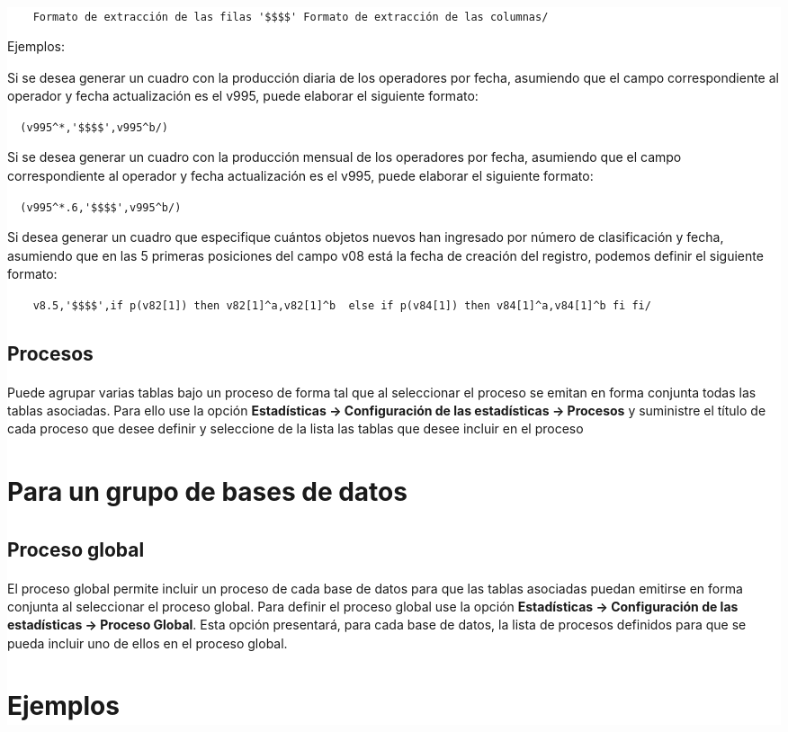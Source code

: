 ```
    Formato de extracción de las filas '$$$$' Formato de extracción de las columnas/
```

Ejemplos:

Si se desea generar un cuadro con la producción diaria de los operadores por fecha, asumiendo que el campo correspondiente al operador y fecha actualización es el v995, puede elaborar el siguiente formato:

```
  (v995^*,'$$$$',v995^b/)
```


Si se desea generar un cuadro con la producción mensual de los operadores por fecha, asumiendo que el campo correspondiente al operador y fecha actualización es el v995, puede elaborar el siguiente formato:

```
  (v995^*.6,'$$$$',v995^b/)
```


Si desea generar un cuadro que especifique cuántos objetos nuevos han ingresado por número de clasificación y fecha, asumiendo que en las 5 primeras posiciones del campo v08 está la fecha de creación del registro, podemos definir el siguiente formato:

```
    v8.5,'$$$$',if p(v82[1]) then v82[1]^a,v82[1]^b  else if p(v84[1]) then v84[1]^a,v84[1]^b fi fi/
```



## Procesos

Puede agrupar varias tablas bajo un proceso de forma tal que al seleccionar el proceso se emitan en forma conjunta todas las tablas asociadas. Para ello use la opción **Estadísticas -> Configuración de las estadísticas -> Procesos** y suministre el título de cada proceso que desee definir y seleccione de la lista las tablas que desee incluir en el proceso



# Para un grupo de bases de datos

## Proceso global

El proceso global permite incluir un proceso de cada base de datos para que las tablas asociadas puedan emitirse en forma conjunta al seleccionar el proceso global. Para definir el proceso global use la opción **Estadísticas -> Configuración de las estadísticas -> Proceso Global**. Esta opción presentará, para cada base de datos, la lista de procesos definidos para que se pueda incluir uno de ellos en el proceso global.



# Ejemplos
